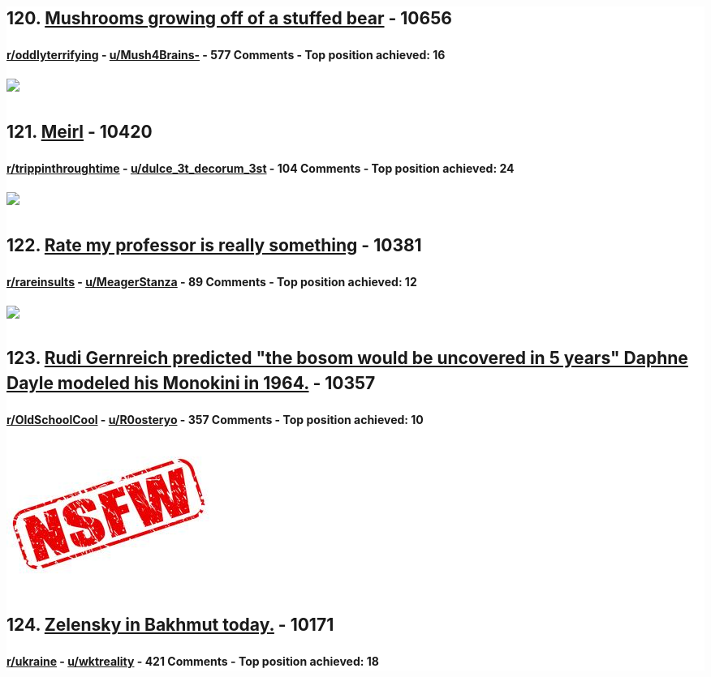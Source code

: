 ## 120. [Mushrooms growing off of a stuffed bear](http://reddit.com/r/oddlyterrifying/comments/zr3pti/mushrooms_growing_off_of_a_stuffed_bear/) - 10656
#### [r/oddlyterrifying](http://reddit.com/r/oddlyterrifying) - [u/Mush4Brains-](http://reddit.com/u/Mush4Brains-) - 577 Comments - Top position achieved: 16

<a href="https://www.reddit.com/gallery/zr3pti"><img src="https://b.thumbs.redditmedia.com/t9bOYnItfhz-3rK-SJsRBcrLzHNtjbx-EErxy81K2cQ.jpg"></img></a>

## 121. [Meirl](http://reddit.com/r/trippinthroughtime/comments/zqqpvs/meirl/) - 10420
#### [r/trippinthroughtime](http://reddit.com/r/trippinthroughtime) - [u/dulce_3t_decorum_3st](http://reddit.com/u/dulce_3t_decorum_3st) - 104 Comments - Top position achieved: 24

<a href="https://i.imgur.com/6g0fldg.jpeg"><img src="https://b.thumbs.redditmedia.com/8rN-L1wVhl8maQxKSvMBMR48EJVEvL57_wz9oJtzeZI.jpg"></img></a>

## 122. [Rate my professor is really something](http://reddit.com/r/rareinsults/comments/zqyale/rate_my_professor_is_really_something/) - 10381
#### [r/rareinsults](http://reddit.com/r/rareinsults) - [u/MeagerStanza](http://reddit.com/u/MeagerStanza) - 89 Comments - Top position achieved: 12

<a href="https://i.redd.it/9f4pbfb6147a1.jpg"><img src="https://b.thumbs.redditmedia.com/JnZMUUoe8Q81knhhKPkErbe-pj0w8hZMls1StBb8lTo.jpg"></img></a>

## 123. [Rudi Gernreich predicted "the bosom would be uncovered in 5 years" Daphne Dayle modeled his Monokini in 1964.](http://reddit.com/r/OldSchoolCool/comments/zqeccu/rudi_gernreich_predicted_the_bosom_would_be/) - 10357
#### [r/OldSchoolCool](http://reddit.com/r/OldSchoolCool) - [u/R0osteryo](http://reddit.com/u/R0osteryo) - 357 Comments - Top position achieved: 10

<a href="https://i.redd.it/3ih8fjk1v07a1.jpg"><img src="https://github.com/mgerb/top-of-reddit/raw/master/nsfw.jpg"></img></a>

## 124. [Zelensky in Bakhmut today.](http://reddit.com/r/ukraine/comments/zqltq3/zelensky_in_bakhmut_today/) - 10171
#### [r/ukraine](http://reddit.com/r/ukraine) - [u/wktreality](http://reddit.com/u/wktreality) - 421 Comments - Top position achieved: 18
